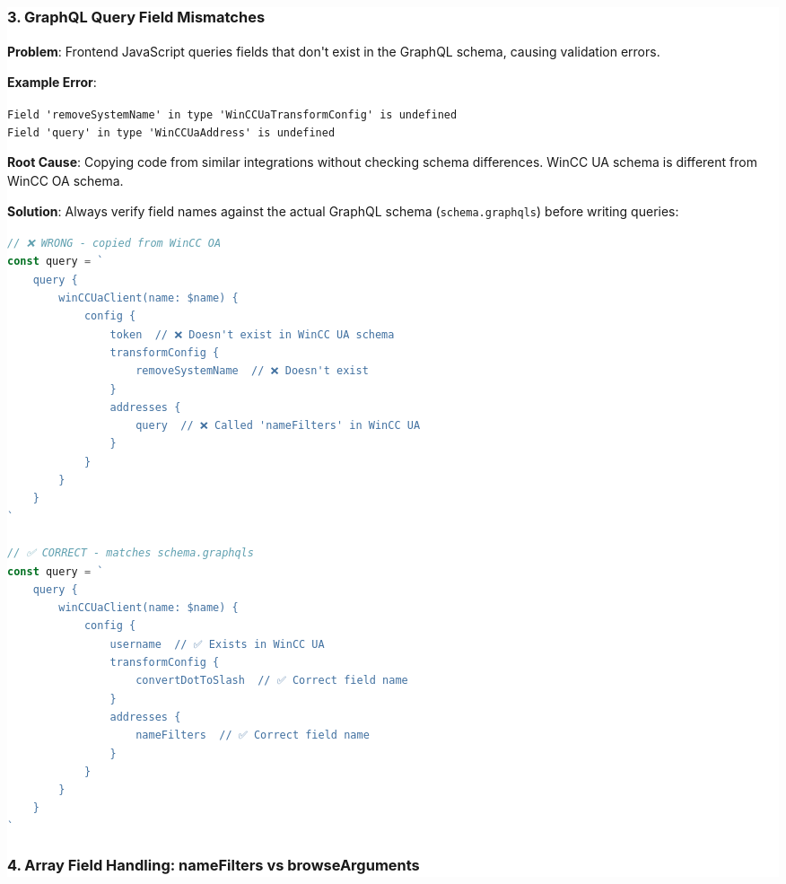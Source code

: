 ### 3. GraphQL Query Field Mismatches

**Problem**: Frontend JavaScript queries fields that don't exist in the GraphQL schema, causing validation errors.

**Example Error**:
```
Field 'removeSystemName' in type 'WinCCUaTransformConfig' is undefined
Field 'query' in type 'WinCCUaAddress' is undefined
```

**Root Cause**: Copying code from similar integrations without checking schema differences. WinCC UA schema is different from WinCC OA schema.

**Solution**: Always verify field names against the actual GraphQL schema (`schema.graphqls`) before writing queries:

```javascript
// ❌ WRONG - copied from WinCC OA
const query = `
    query {
        winCCUaClient(name: $name) {
            config {
                token  // ❌ Doesn't exist in WinCC UA schema
                transformConfig {
                    removeSystemName  // ❌ Doesn't exist
                }
                addresses {
                    query  // ❌ Called 'nameFilters' in WinCC UA
                }
            }
        }
    }
`

// ✅ CORRECT - matches schema.graphqls
const query = `
    query {
        winCCUaClient(name: $name) {
            config {
                username  // ✅ Exists in WinCC UA
                transformConfig {
                    convertDotToSlash  // ✅ Correct field name
                }
                addresses {
                    nameFilters  // ✅ Correct field name
                }
            }
        }
    }
`
```

### 4. Array Field Handling: nameFilters vs browseArguments
